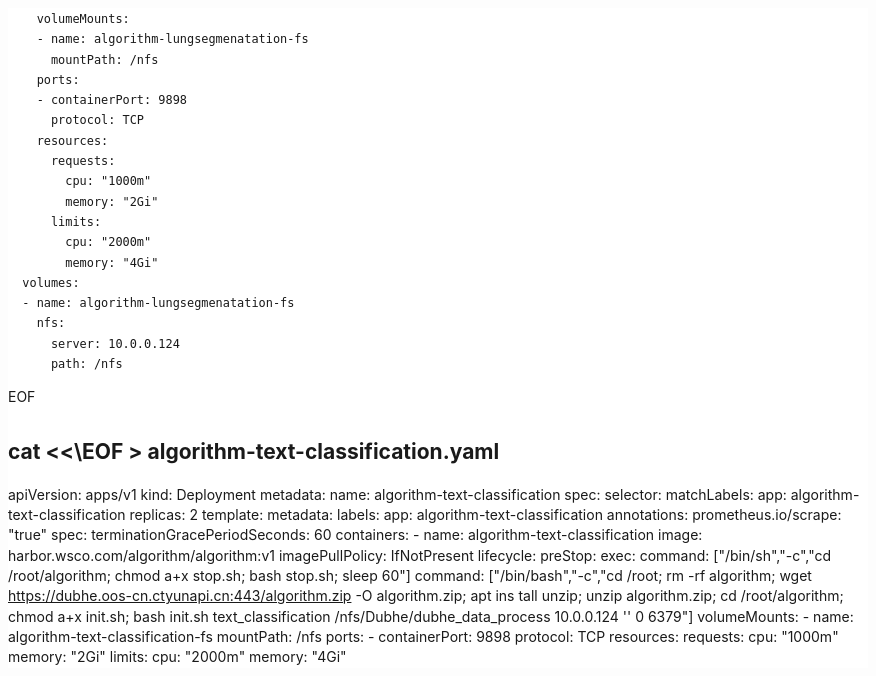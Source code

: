         volumeMounts:
        - name: algorithm-lungsegmenatation-fs
          mountPath: /nfs
        ports:
        - containerPort: 9898
          protocol: TCP
        resources:
          requests:
            cpu: "1000m"
            memory: "2Gi"
          limits:
            cpu: "2000m"
            memory: "4Gi"
      volumes:
      - name: algorithm-lungsegmenatation-fs
        nfs:
          server: 10.0.0.124
          path: /nfs
EOF

cat <<\EOF > algorithm-text-classification.yaml
---
apiVersion: apps/v1
kind: Deployment
metadata:
  name: algorithm-text-classification
spec:
  selector:
    matchLabels:
      app: algorithm-text-classification
  replicas: 2
  template:
    metadata:
      labels:
        app: algorithm-text-classification
      annotations:
        prometheus.io/scrape: "true"
    spec:
      terminationGracePeriodSeconds: 60
      containers:
      - name: algorithm-text-classification
        image: harbor.wsco.com/algorithm/algorithm:v1
        imagePullPolicy: IfNotPresent
        lifecycle:
          preStop:
            exec:
              command: ["/bin/sh","-c","cd /root/algorithm; chmod a+x stop.sh; bash stop.sh; sleep 60"]
        command: ["/bin/bash","-c","cd /root; rm -rf algorithm; wget https://dubhe.oos-cn.ctyunapi.cn:443/algorithm.zip -O algorithm.zip; apt ins
tall unzip; unzip algorithm.zip; cd /root/algorithm; chmod a+x init.sh; bash init.sh text_classification /nfs/Dubhe/dubhe_data_process 10.0.0.124 '' 0 6379"]
        volumeMounts:
        - name: algorithm-text-classification-fs
          mountPath: /nfs
        ports:
        - containerPort: 9898
          protocol: TCP
        resources:
          requests:
            cpu: "1000m"
            memory: "2Gi"
          limits:
            cpu: "2000m"
            memory: "4Gi"